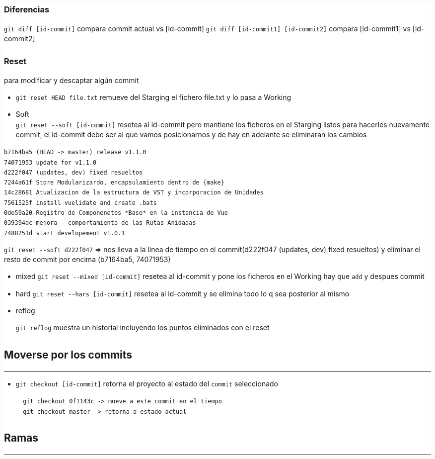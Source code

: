 ### Diferencias 

`git diff [id-commit]` compara commit actual vs [id-commit]
`git diff [id-commit1] [id-commit2]` compara [id-commit1] vs [id-commit2] 

### Reset
para modificar y descaptar algún commit

- `git reset HEAD file.txt` remueve del Starging el fichero file.txt y lo pasa a Working

- Soft  
 `git reset --soft [id-commit]` resetea al id-commit pero mantiene los ficheros en el Starging listos para hacerles nuevamente commit, el id-commit debe ser al que vamos posicionarnos y de hay en adelante se eliminaran los cambios

 ```
 b7164ba5 (HEAD -> master) release v1.1.0
 74071953 update for v1.1.0
 d222f047 (updates, dev) fixed resueltos
 7244a61f Store Modularizardo, encapsulamiento dentro de {make}
 14c28681 Atualizacion de la estructura de VST y incorporacion de Unidades
 7561525f install vuelidate and create .bats
 0de59a20 Registro de Componenetes *Base* en la instancia de Vue
 039394dc mejora - comportamiento de las Rutas Anidadas 
 7488251d start developement v1.0.1
 ```

 `git reset --soft d222f047` => nos lleva a la linea de tiempo en el commit(d222f047 (updates, dev) fixed resueltos) y eliminar el resto de commit por encima (b7164ba5, 74071953)

- mixed
	`git reset --mixed [id-commit]`	resetea al id-commit y pone los ficheros en el Working hay que `add` y despues commit
	
- hard 
  `git reset --hars [id-commit]` resetea al id-commit y se elimina todo lo q sea posterior al mismo

- reflog

  `git reflog` muestra un historial incluyendo los puntos eliminados con el reset



## Moverse por los commits
---
- `git checkout [id-commit]` 
  retorna el proyecto al estado del `commit` seleccionado
  
		git checkout 0f1143c -> mueve a este commit en el tiempo
		git checkout master -> retorna a estado actual


## Ramas
---
